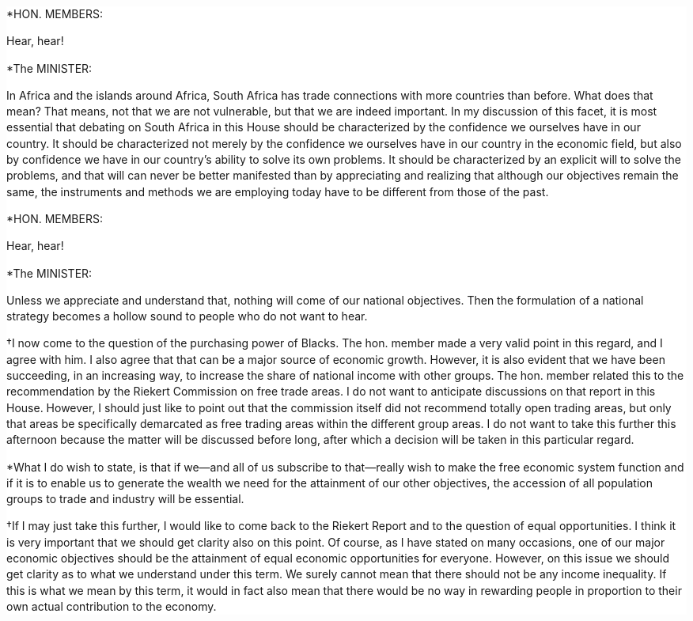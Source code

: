 </speech>

<speech by="#hon_members">

<from><person refersTo="hansard_za">*HON. MEMBERS</person>:</from>

<p>Hear, hear!</p>

</speech>

<speech by="#minister">

<from>*The <person refersTo="hansard_za">MINISTER</person>:</from>

<p>In Africa and the islands around Africa, South Africa has trade connections with more countries than before. What does that mean? That means, not that we are not vulnerable, but that we are indeed important. In my discussion of this facet, it is most essential that debating on South Africa in this House should be characterized by the confidence we ourselves have in our country. It should be characterized not merely by the confidence we ourselves have in our country in the economic field, but also by confidence we have in our country&#x2019;s ability to solve its own problems. It should be characterized by an explicit will to solve the problems, and that will can never be better manifested than by appreciating and realizing that although our objectives remain the same, the instruments and methods we are employing today have to be different from those of the past.</p>

</speech>

<speech by="#hon_members">

<from><person refersTo="hansard_za">*HON. MEMBERS</person>:</from>

<p>Hear, hear!</p>

</speech>

<speech by="#minister">

<from>*The <person refersTo="hansard_za">MINISTER</person>:</from>

<p>Unless we appreciate and understand that, nothing will come of our national objectives. Then the formulation of a national strategy becomes a hollow sound to people who do not want to hear.</p>

<p>&#x2020;I now come to the question of the purchasing power of Blacks. The hon. member made a very valid point in this regard, and I agree with him. I also agree that that can be a major source of economic growth. However, it is also evident that we have been succeeding, in an increasing way, to increase the share of national income with other groups. The hon. member related this to the recommendation by the Riekert Commission on free trade areas. I do not want to anticipate discussions on that report in this House. However, I should just like to point out that the commission itself did not recommend totally open trading areas, but only that areas <span class="col_6151-6152" refersTo="page_1471"/>be specifically demarcated as free trading areas within the different group areas. I do not want to take this further this afternoon because the matter will be discussed before long, after which a decision will be taken in this particular regard.</p>

<p>*What I do wish to state, is that if we&#x2014;and all of us subscribe to that&#x2014;really wish to make the free economic system function and if it is to enable us to generate the wealth we need for the attainment of our other objectives, the accession of all population groups to trade and industry will be essential.</p>

<p>&#x2020;If I may just take this further, I would like to come back to the Riekert Report and to the question of equal opportunities. I think it is very important that we should get clarity also on this point. Of course, as I have stated on many occasions, one of our major economic objectives should be the attainment of equal economic opportunities for everyone. However, on this issue we should get clarity as to what we understand under this term. We surely cannot mean that there should not be any income inequality. If this is what we mean by this term, it would in fact also mean that there would be no way in rewarding people in proportion to their own actual contribution to the economy.</p>
